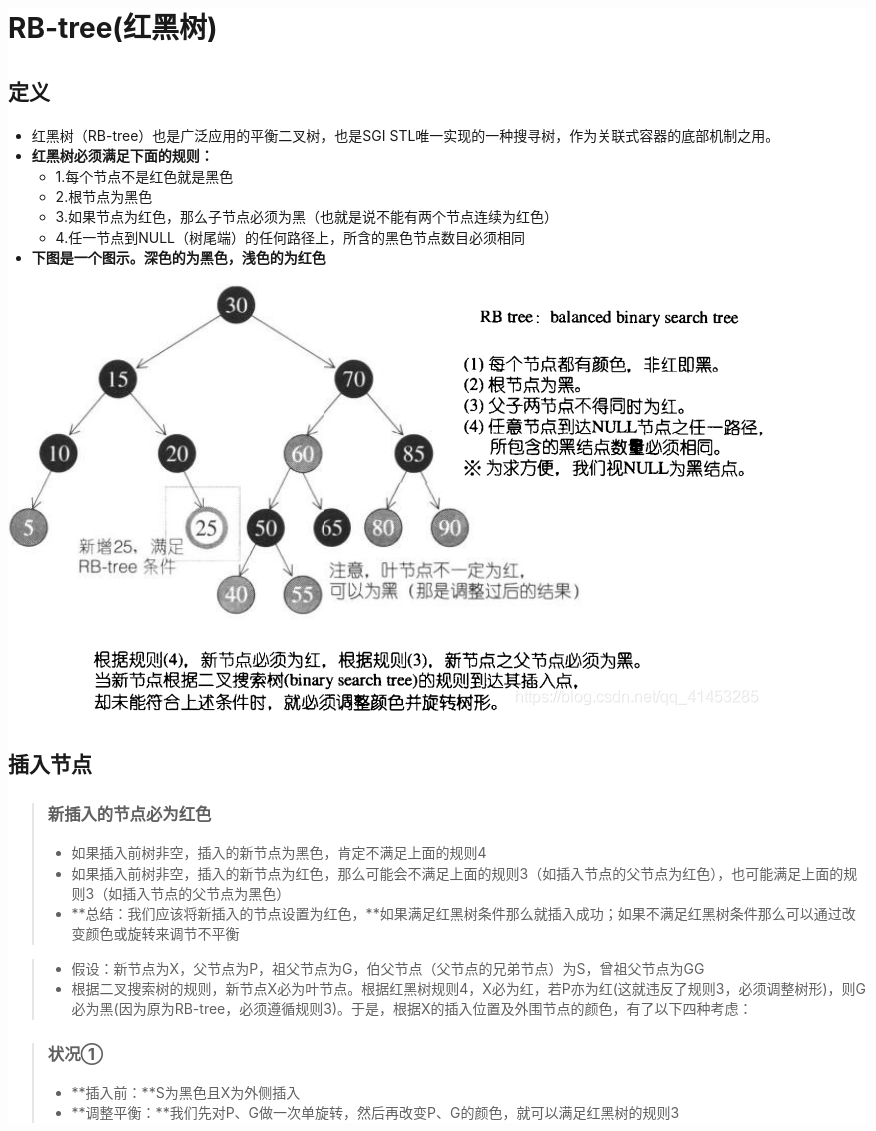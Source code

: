 # RB-tree(红黑树)

## 定义

- 红黑树（RB-tree）也是广泛应用的平衡二叉树，也是SGI STL唯一实现的一种搜寻树，作为关联式容器的底部机制之用。
- **红黑树必须满足下面的规则：**
  - 1.每个节点不是红色就是黑色
  - 2.根节点为黑色
  - 3.如果节点为红色，那么子节点必须为黑（也就是说不能有两个节点连续为红色）
  - 4.任一节点到NULL（树尾端）的任何路径上，所含的黑色节点数目必须相同
- **下图是一个图示。深色的为黑色，浅色的为红色**

![RB-tree](./../img/RBtree.png)

## 插入节点

> ### 新插入的节点必为红色
>
> - 如果插入前树非空，插入的新节点为黑色，肯定不满足上面的规则4
> - 如果插入前树非空，插入的新节点为红色，那么可能会不满足上面的规则3（如插入节点的父节点为红色），也可能满足上面的规则3（如插入节点的父节点为黑色）
> - **总结：我们应该将新插入的节点设置为红色，**如果满足红黑树条件那么就插入成功；如果不满足红黑树条件那么可以通过改变颜色或旋转来调节不平衡

> - 假设：新节点为X，父节点为P，祖父节点为G，伯父节点（父节点的兄弟节点）为S，曾祖父节点为GG
> - 根据二叉搜索树的规则，新节点X必为叶节点。根据红黑树规则4，X必为红，若P亦为红(这就违反了规则3，必须调整树形)，则G必为黑(因为原为RB-tree，必须遵循规则3)。于是，根据X的插入位置及外围节点的颜色，有了以下四种考虑：

> ### 状况①
>
> - **插入前：**S为黑色且X为外侧插入
> - **调整平衡：**我们先对P、G做一次单旋转，然后再改变P、G的颜色，就可以满足红黑树的规则3
>